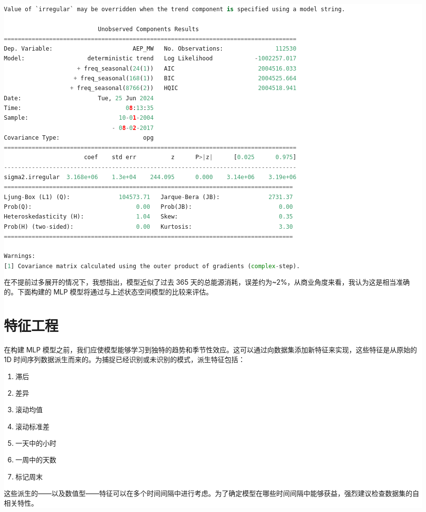 ```py
```

```py
Value of `irregular` may be overridden when the trend component is specified using a model string.

                           Unobserved Components Results                            
====================================================================================
Dep. Variable:                       AEP_MW   No. Observations:               112530
Model:                  deterministic trend   Log Likelihood            -1002257.017
                     + freq_seasonal(24(1))   AIC                        2004516.033
                    + freq_seasonal(168(1))   BIC                        2004525.664
                   + freq_seasonal(8766(2))   HQIC                       2004518.941
Date:                      Tue, 25 Jun 2024                                         
Time:                              08:13:35                                         
Sample:                          10-01-2004                                         
                               - 08-02-2017                                         
Covariance Type:                        opg                                         
====================================================================================
                       coef    std err          z      P>|z|      [0.025      0.975]
------------------------------------------------------------------------------------
sigma2.irregular  3.168e+06    1.3e+04    244.095      0.000    3.14e+06    3.19e+06
===================================================================================
Ljung-Box (L1) (Q):              104573.71   Jarque-Bera (JB):              2731.37
Prob(Q):                              0.00   Prob(JB):                         0.00
Heteroskedasticity (H):               1.04   Skew:                             0.35
Prob(H) (two-sided):                  0.00   Kurtosis:                         3.30
===================================================================================

Warnings:
[1] Covariance matrix calculated using the outer product of gradients (complex-step).
```

在不提前过多展开的情况下，我想指出，模型近似了过去 365 天的总能源消耗，误差约为~2%，从商业角度来看，我认为这是相当准确的。下面构建的 MLP 模型将通过与上述状态空间模型的比较来评估。

# 特征工程

在构建 MLP 模型之前，我们应使模型能够学习到独特的趋势和季节性效应。这可以通过向数据集添加新特征来实现，这些特征是从原始的 1D 时间序列数据派生而来的。为捕捉已经识别或未识别的模式，派生特征包括：

1.  滞后

1.  差异

1.  滚动均值

1.  滚动标准差

1.  一天中的小时

1.  一周中的天数

1.  标记周末

这些派生的——以及数值型——特征可以在多个时间间隔中进行考虑。为了确定模型在哪些时间间隔中能够获益，强烈建议检查数据集的自相关特性。
